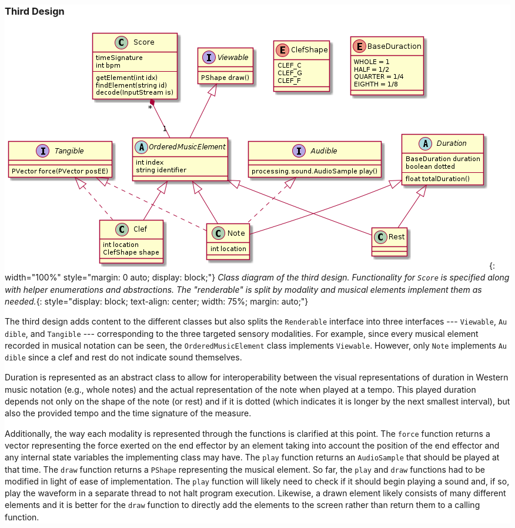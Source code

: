 ### Third Design

![Class diagram of the third design idea. More details are added as described in the caption.](../assets/iter1/classes.png){: width="100%" style="margin: 0 auto; display: block;"}
*Class diagram of the third design. Functionality for `Score` is specified along with helper enumerations and abstractions. The "renderable" is split by modality and musical elements implement them as needed.*{: style="display: block; text-align: center; width: 75%; margin: auto;"}

The third design adds content to the different classes but also splits the `Renderable` interface into three
interfaces --- `Viewable`, `Audible`, and `Tangible` --- corresponding to the three targeted sensory modalities.
For example, since every musical element recorded in musical notation can be seen, the `OrderedMusicElement`
class implements `Viewable`. However, only `Note` implements `Audible` since a clef and rest do not indicate
sound themselves.

Duration is represented as an abstract class to allow for interoperability between the visual representations
of duration in Western music notation (e.g., whole notes) and the actual representation of the note when
played at a tempo. This played duration depends not only on the shape of the note (or rest) and if it is dotted
(which indicates it is longer by the next smallest interval), but also the provided tempo and the time signature
of the measure.

Additionally, the way each modality is represented through the functions is clarified at this point.
The `force` function returns a vector representing the force exerted on the end effector by an element taking
into account the position of the end effector and any internal state variables the implementing class may have.
The `play` function returns an `AudioSample` that should be played at that time.
The `draw` function returns a `PShape` representing the musical element.
So far, the `play` and `draw` functions had to be modified in light of ease of implementation.
The `play` function will likely need to check if it should begin playing a sound and, if so, play the waveform
in a separate thread to not halt program execution.
Likewise, a drawn element likely consists of many different elements and it is better for the `draw` function
to directly add the elements to the screen rather than return them to a calling function.
